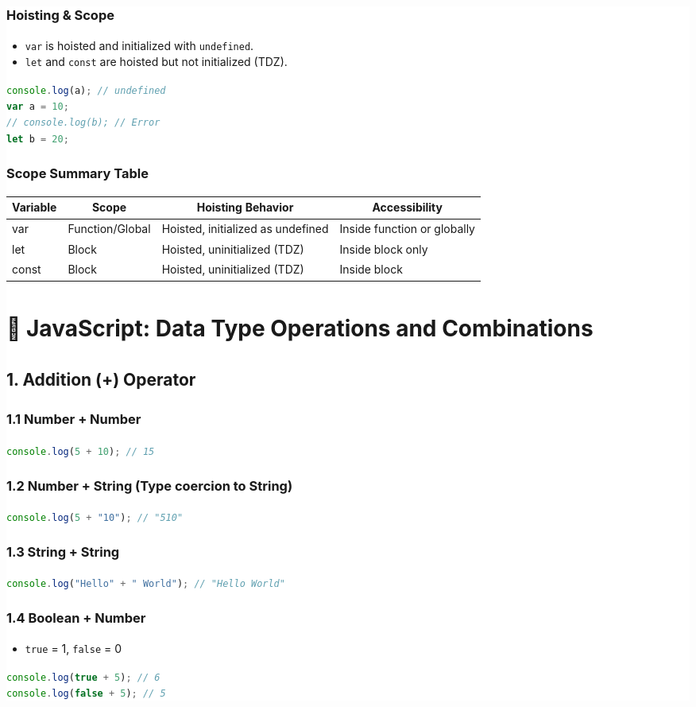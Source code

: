 ### Hoisting & Scope

- `var` is hoisted and initialized with `undefined`.
- `let` and `const` are hoisted but not initialized (TDZ).

```javascript
console.log(a); // undefined
var a = 10;
// console.log(b); // Error
let b = 20;
```

### Scope Summary Table

| Variable | Scope           | Hoisting Behavior                 | Accessibility               |
| -------- | --------------- | --------------------------------- | --------------------------- |
| var      | Function/Global | Hoisted, initialized as undefined | Inside function or globally |
| let      | Block           | Hoisted, uninitialized (TDZ)      | Inside block only           |
| const    | Block           | Hoisted, uninitialized (TDZ)      | Inside block                |

# 📝 JavaScript: Data Type Operations and Combinations

## 1. Addition (+) Operator

### 1.1 Number + Number

```javascript
console.log(5 + 10); // 15
```

### 1.2 Number + String (Type coercion to String)

```javascript
console.log(5 + "10"); // "510"
```

### 1.3 String + String

```javascript
console.log("Hello" + " World"); // "Hello World"
```

### 1.4 Boolean + Number

- `true` = 1, `false` = 0

```javascript
console.log(true + 5); // 6
console.log(false + 5); // 5
```
